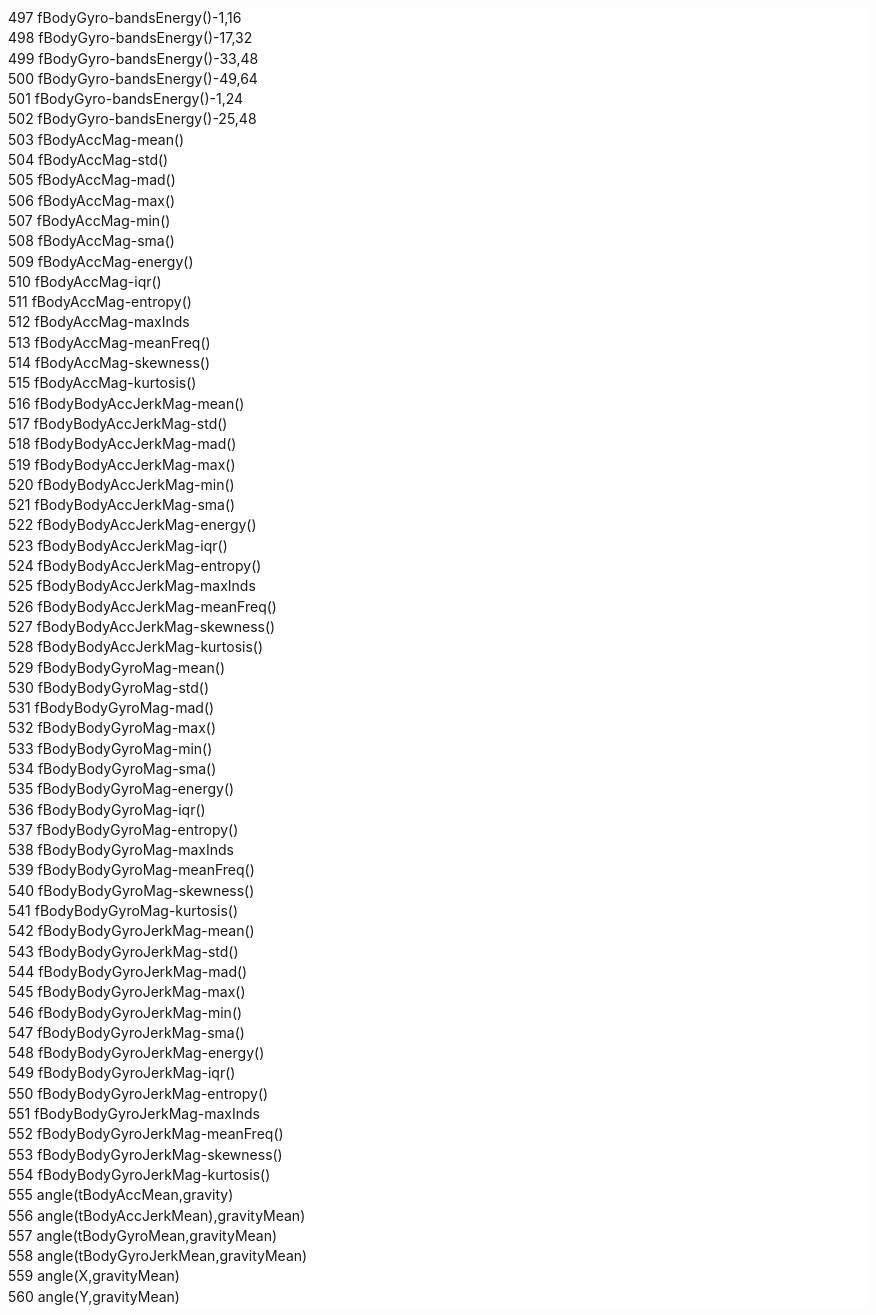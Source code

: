 497 fBodyGyro-bandsEnergy()-1,16  
498 fBodyGyro-bandsEnergy()-17,32  
499 fBodyGyro-bandsEnergy()-33,48  
500 fBodyGyro-bandsEnergy()-49,64  
501 fBodyGyro-bandsEnergy()-1,24  
502 fBodyGyro-bandsEnergy()-25,48  
503 fBodyAccMag-mean()  
504 fBodyAccMag-std()  
505 fBodyAccMag-mad()  
506 fBodyAccMag-max()  
507 fBodyAccMag-min()  
508 fBodyAccMag-sma()  
509 fBodyAccMag-energy()  
510 fBodyAccMag-iqr()  
511 fBodyAccMag-entropy()  
512 fBodyAccMag-maxInds  
513 fBodyAccMag-meanFreq()  
514 fBodyAccMag-skewness()  
515 fBodyAccMag-kurtosis()  
516 fBodyBodyAccJerkMag-mean()  
517 fBodyBodyAccJerkMag-std()  
518 fBodyBodyAccJerkMag-mad()  
519 fBodyBodyAccJerkMag-max()  
520 fBodyBodyAccJerkMag-min()  
521 fBodyBodyAccJerkMag-sma()  
522 fBodyBodyAccJerkMag-energy()  
523 fBodyBodyAccJerkMag-iqr()  
524 fBodyBodyAccJerkMag-entropy()  
525 fBodyBodyAccJerkMag-maxInds  
526 fBodyBodyAccJerkMag-meanFreq()  
527 fBodyBodyAccJerkMag-skewness()  
528 fBodyBodyAccJerkMag-kurtosis()  
529 fBodyBodyGyroMag-mean()  
530 fBodyBodyGyroMag-std()  
531 fBodyBodyGyroMag-mad()  
532 fBodyBodyGyroMag-max()  
533 fBodyBodyGyroMag-min()  
534 fBodyBodyGyroMag-sma()  
535 fBodyBodyGyroMag-energy()  
536 fBodyBodyGyroMag-iqr()  
537 fBodyBodyGyroMag-entropy()  
538 fBodyBodyGyroMag-maxInds  
539 fBodyBodyGyroMag-meanFreq()  
540 fBodyBodyGyroMag-skewness()  
541 fBodyBodyGyroMag-kurtosis()  
542 fBodyBodyGyroJerkMag-mean()  
543 fBodyBodyGyroJerkMag-std()  
544 fBodyBodyGyroJerkMag-mad()  
545 fBodyBodyGyroJerkMag-max()  
546 fBodyBodyGyroJerkMag-min()  
547 fBodyBodyGyroJerkMag-sma()  
548 fBodyBodyGyroJerkMag-energy()  
549 fBodyBodyGyroJerkMag-iqr()  
550 fBodyBodyGyroJerkMag-entropy()  
551 fBodyBodyGyroJerkMag-maxInds  
552 fBodyBodyGyroJerkMag-meanFreq()  
553 fBodyBodyGyroJerkMag-skewness()  
554 fBodyBodyGyroJerkMag-kurtosis()  
555 angle(tBodyAccMean,gravity)  
556 angle(tBodyAccJerkMean),gravityMean)  
557 angle(tBodyGyroMean,gravityMean)  
558 angle(tBodyGyroJerkMean,gravityMean)  
559 angle(X,gravityMean)  
560 angle(Y,gravityMean)  